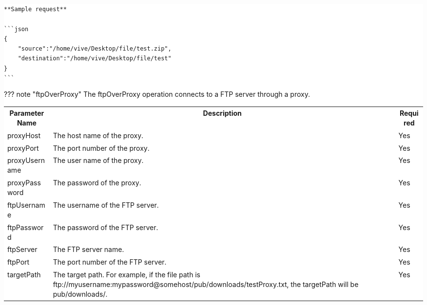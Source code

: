     **Sample request**
    
    ```json
    {
        "source":"/home/vive/Desktop/file/test.zip",
        "destination":"/home/vive/Desktop/file/test"
    }
    ```


??? note "ftpOverProxy"
    The ftpOverProxy operation connects to a FTP server through a proxy.
    <table>
        <tr>
            <th>Parameter Name</th>
            <th>Description</th>
            <th>Required</th>
        </tr>
        <tr>
            <td>proxyHost</td>
            <td>The host name of the proxy.</td>
            <td>Yes</td>
        </tr>
        <tr>
            <td>proxyPort</td>
            <td>The port number of the proxy.</td>
            <td>Yes</td>
        </tr>
        <tr>
            <td>proxyUsername</td>
            <td>The user name of the proxy.</td>
            <td>Yes</td>
        </tr>
        <tr>
            <td>proxyPassword</td>
            <td>The password of the proxy.</td>
            <td>Yes</td>
        </tr>
        <tr>
            <td>ftpUsername</td>
            <td>The username of the FTP server.</td>
            <td>Yes</td>
        </tr>
        <tr>
            <td>ftpPassword</td>
            <td>The password of the FTP server.</td>
            <td>Yes</td>
        </tr>
        <tr>
            <td>ftpServer</td>
            <td>The FTP server name.</td>
            <td>Yes</td>
        </tr>
        <tr>
            <td>ftpPort</td>
            <td>The port number of the FTP server.</td>
            <td>Yes</td>
        </tr>
        <tr>
            <td>targetPath</td>
            <td>The target path. For example, if the file path is ftp://myusername:mypassword@somehost/pub/downloads/testProxy.txt, the targetPath will be pub/downloads/.</td>
            <td>Yes</td>
        </tr>
        <tr>